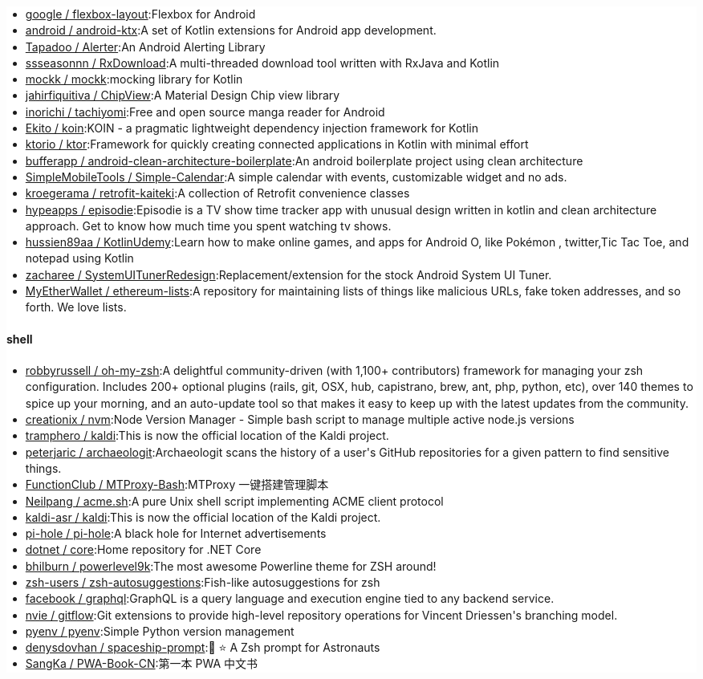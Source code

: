* [google / flexbox-layout](https://github.com/google/flexbox-layout):Flexbox for Android
* [android / android-ktx](https://github.com/android/android-ktx):A set of Kotlin extensions for Android app development.
* [Tapadoo / Alerter](https://github.com/Tapadoo/Alerter):An Android Alerting Library
* [ssseasonnn / RxDownload](https://github.com/ssseasonnn/RxDownload):A multi-threaded download tool written with RxJava and Kotlin
* [mockk / mockk](https://github.com/mockk/mockk):mocking library for Kotlin
* [jahirfiquitiva / ChipView](https://github.com/jahirfiquitiva/ChipView):A Material Design Chip view library
* [inorichi / tachiyomi](https://github.com/inorichi/tachiyomi):Free and open source manga reader for Android
* [Ekito / koin](https://github.com/Ekito/koin):KOIN - a pragmatic lightweight dependency injection framework for Kotlin
* [ktorio / ktor](https://github.com/ktorio/ktor):Framework for quickly creating connected applications in Kotlin with minimal effort
* [bufferapp / android-clean-architecture-boilerplate](https://github.com/bufferapp/android-clean-architecture-boilerplate):An android boilerplate project using clean architecture
* [SimpleMobileTools / Simple-Calendar](https://github.com/SimpleMobileTools/Simple-Calendar):A simple calendar with events, customizable widget and no ads.
* [kroegerama / retrofit-kaiteki](https://github.com/kroegerama/retrofit-kaiteki):A collection of Retrofit convenience classes
* [hypeapps / episodie](https://github.com/hypeapps/episodie):Episodie is a TV show time tracker app with unusual design written in kotlin and clean architecture approach. Get to know how much time you spent watching tv shows.
* [hussien89aa / KotlinUdemy](https://github.com/hussien89aa/KotlinUdemy):Learn how to make online games, and apps for Android O, like Pokémon , twitter,Tic Tac Toe, and notepad using Kotlin
* [zacharee / SystemUITunerRedesign](https://github.com/zacharee/SystemUITunerRedesign):Replacement/extension for the stock Android System UI Tuner.
* [MyEtherWallet / ethereum-lists](https://github.com/MyEtherWallet/ethereum-lists):A repository for maintaining lists of things like malicious URLs, fake token addresses, and so forth. We love lists.

#### shell
* [robbyrussell / oh-my-zsh](https://github.com/robbyrussell/oh-my-zsh):A delightful community-driven (with 1,100+ contributors) framework for managing your zsh configuration. Includes 200+ optional plugins (rails, git, OSX, hub, capistrano, brew, ant, php, python, etc), over 140 themes to spice up your morning, and an auto-update tool so that makes it easy to keep up with the latest updates from the community.
* [creationix / nvm](https://github.com/creationix/nvm):Node Version Manager - Simple bash script to manage multiple active node.js versions
* [tramphero / kaldi](https://github.com/tramphero/kaldi):This is now the official location of the Kaldi project.
* [peterjaric / archaeologit](https://github.com/peterjaric/archaeologit):Archaeologit scans the history of a user's GitHub repositories for a given pattern to find sensitive things.
* [FunctionClub / MTProxy-Bash](https://github.com/FunctionClub/MTProxy-Bash):MTProxy 一键搭建管理脚本
* [Neilpang / acme.sh](https://github.com/Neilpang/acme.sh):A pure Unix shell script implementing ACME client protocol
* [kaldi-asr / kaldi](https://github.com/kaldi-asr/kaldi):This is now the official location of the Kaldi project.
* [pi-hole / pi-hole](https://github.com/pi-hole/pi-hole):A black hole for Internet advertisements
* [dotnet / core](https://github.com/dotnet/core):Home repository for .NET Core
* [bhilburn / powerlevel9k](https://github.com/bhilburn/powerlevel9k):The most awesome Powerline theme for ZSH around!
* [zsh-users / zsh-autosuggestions](https://github.com/zsh-users/zsh-autosuggestions):Fish-like autosuggestions for zsh
* [facebook / graphql](https://github.com/facebook/graphql):GraphQL is a query language and execution engine tied to any backend service.
* [nvie / gitflow](https://github.com/nvie/gitflow):Git extensions to provide high-level repository operations for Vincent Driessen's branching model.
* [pyenv / pyenv](https://github.com/pyenv/pyenv):Simple Python version management
* [denysdovhan / spaceship-prompt](https://github.com/denysdovhan/spaceship-prompt):🚀 ⭐️ A Zsh prompt for Astronauts
* [SangKa / PWA-Book-CN](https://github.com/SangKa/PWA-Book-CN):第一本 PWA 中文书